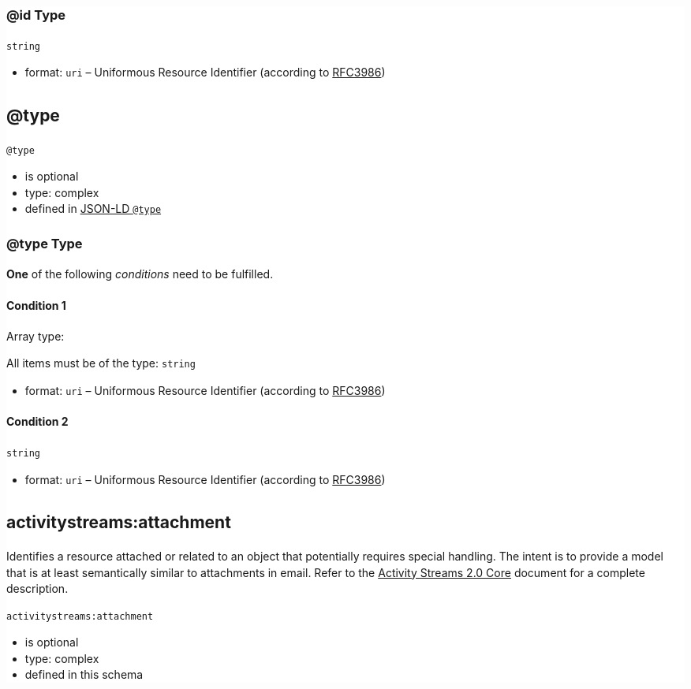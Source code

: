 ### @id Type


`string`
* format: `uri` – Uniformous Resource Identifier (according to [RFC3986](http://tools.ietf.org/html/rfc3986))






## @type


`@type`
* is optional
* type: complex
* defined in [JSON-LD `@type`](type.schema.md#@type)

### @type Type


**One** of the following *conditions* need to be fulfilled.


#### Condition 1


Array type: 

All items must be of the type:
`string`
* format: `uri` – Uniformous Resource Identifier (according to [RFC3986](http://tools.ietf.org/html/rfc3986))





#### Condition 2


`string`
* format: `uri` – Uniformous Resource Identifier (according to [RFC3986](http://tools.ietf.org/html/rfc3986))







## activitystreams:attachment

Identifies a resource attached or related to an object that potentially requires special handling. The intent is to provide a model that is at least semantically similar to attachments in email. Refer to the [Activity Streams 2.0 Core](https://www.w3.org/TR/activitystreams-vocabulary/#dfn-attachment) document for a complete description.

`activitystreams:attachment`
* is optional
* type: complex
* defined in this schema
